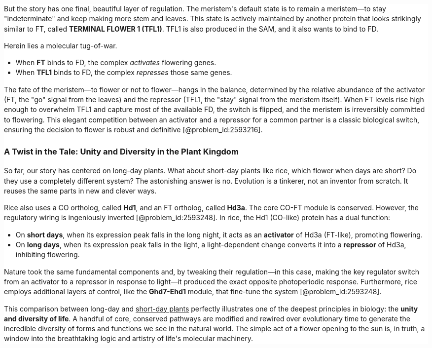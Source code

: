 But the story has one final, beautiful layer of regulation. The meristem's default state is to remain a meristem—to stay "indeterminate" and keep making more stem and leaves. This state is actively maintained by another protein that looks strikingly similar to FT, called **TERMINAL FLOWER 1 (TFL1)**. TFL1 is also produced in the SAM, and it also wants to bind to FD.

Herein lies a molecular tug-of-war.
*   When **FT** binds to FD, the complex *activates* flowering genes.
*   When **TFL1** binds to FD, the complex *represses* those same genes.

The fate of the meristem—to flower or not to flower—hangs in the balance, determined by the relative abundance of the activator (FT, the "go" signal from the leaves) and the repressor (TFL1, the "stay" signal from the meristem itself). When FT levels rise high enough to overwhelm TFL1 and capture most of the available FD, the switch is flipped, and the meristem is irreversibly committed to flowering. This elegant competition between an activator and a repressor for a common partner is a classic biological switch, ensuring the decision to flower is robust and definitive [@problem_id:2593216].

### A Twist in the Tale: Unity and Diversity in the Plant Kingdom

So far, our story has centered on [long-day plants](@article_id:150624). What about [short-day plants](@article_id:152000) like rice, which flower when days are short? Do they use a completely different system? The astonishing answer is no. Evolution is a tinkerer, not an inventor from scratch. It reuses the same parts in new and clever ways.

Rice also uses a CO ortholog, called **Hd1**, and an FT ortholog, called **Hd3a**. The core CO-FT module is conserved. However, the regulatory wiring is ingeniously inverted [@problem_id:2593248]. In rice, the Hd1 (CO-like) protein has a dual function:
*   On **short days**, when its expression peak falls in the long night, it acts as an **activator** of Hd3a (FT-like), promoting flowering.
*   On **long days**, when its expression peak falls in the light, a light-dependent change converts it into a **repressor** of Hd3a, inhibiting flowering.

Nature took the same fundamental components and, by tweaking their regulation—in this case, making the key regulator switch from an activator to a repressor in response to light—it produced the exact opposite photoperiodic response. Furthermore, rice employs additional layers of control, like the **Ghd7-Ehd1** module, that fine-tune the system [@problem_id:2593248].

This comparison between long-day and [short-day plants](@article_id:152000) perfectly illustrates one of the deepest principles in biology: the **unity and diversity of life**. A handful of core, conserved pathways are modified and rewired over evolutionary time to generate the incredible diversity of forms and functions we see in the natural world. The simple act of a flower opening to the sun is, in truth, a window into the breathtaking logic and artistry of life's molecular machinery.